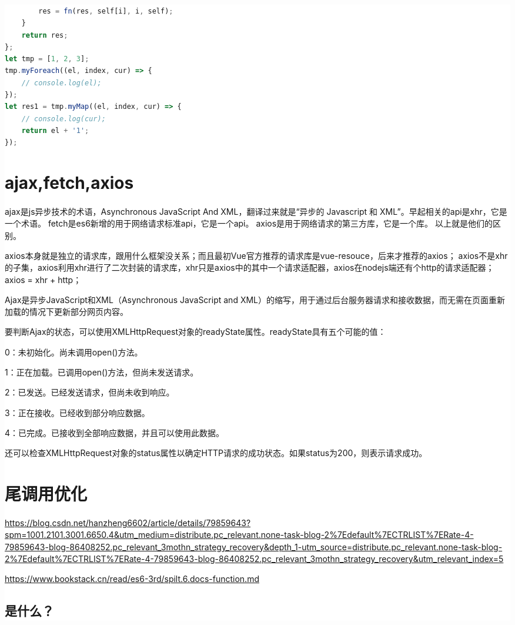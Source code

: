 ```js
		res = fn(res, self[i], i, self);
	}
	return res;
};
let tmp = [1, 2, 3];
tmp.myForeach((el, index, cur) => {
	// console.log(el);
});
let res1 = tmp.myMap((el, index, cur) => {
	// console.log(cur);
	return el + '1';
});

```

# ajax,fetch,axios

ajax是js异步技术的术语，Asynchronous JavaScript And XML，翻译过来就是“异步的 Javascript 和 XML”。早起相关的api是xhr，它是一个术语。
fetch是es6新增的用于网络请求标准api，它是一个api。
axios是用于网络请求的第三方库，它是一个库。
以上就是他们的区别。

axios本身就是独立的请求库，跟用什么框架没关系；而且最初Vue官方推荐的请求库是vue-resouce，后来才推荐的axios；
axios不是xhr的子集，axios利用xhr进行了二次封装的请求库，xhr只是axios中的其中一个请求适配器，axios在nodejs端还有个http的请求适配器；axios = xhr + http；

Ajax是异步JavaScript和XML（Asynchronous JavaScript and XML）的缩写，用于通过后台服务器请求和接收数据，而无需在页面重新加载的情况下更新部分网页内容。

要判断Ajax的状态，可以使用XMLHttpRequest对象的readyState属性。readyState具有五个可能的值：

0：未初始化。尚未调用open()方法。

1：正在加载。已调用open()方法，但尚未发送请求。

2：已发送。已经发送请求，但尚未收到响应。

3：正在接收。已经收到部分响应数据。

4：已完成。已接收到全部响应数据，并且可以使用此数据。

还可以检查XMLHttpRequest对象的status属性以确定HTTP请求的成功状态。如果status为200，则表示请求成功。





# 尾调用优化

https://blog.csdn.net/hanzheng6602/article/details/79859643?spm=1001.2101.3001.6650.4&utm_medium=distribute.pc_relevant.none-task-blog-2%7Edefault%7ECTRLIST%7ERate-4-79859643-blog-86408252.pc_relevant_3mothn_strategy_recovery&depth_1-utm_source=distribute.pc_relevant.none-task-blog-2%7Edefault%7ECTRLIST%7ERate-4-79859643-blog-86408252.pc_relevant_3mothn_strategy_recovery&utm_relevant_index=5

https://www.bookstack.cn/read/es6-3rd/spilt.6.docs-function.md

## 是什么？
